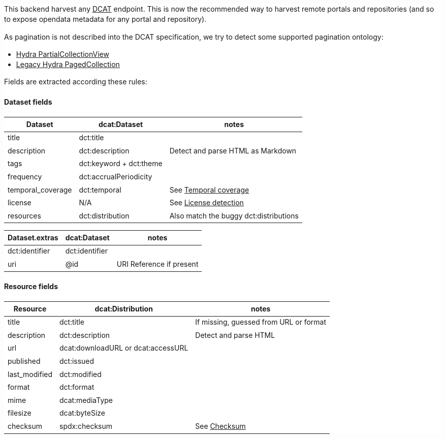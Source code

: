 This backend harvest any [DCAT][] endpoint.
This is now the recommended way to harvest remote portals and repositories
(and so to expose opendata metadata for any portal and repository).

As pagination is not described into the DCAT specification, we try to detect some supported
pagination ontology:
- [Hydra PartialCollectionView](http://www.hydra-cg.com/spec/latest/core/#hydra:PartialCollectionView)
- [Legacy Hydra PagedCollection](https://www.w3.org/community/hydra/wiki/Pagination)

Fields are extracted according these rules:

#### Dataset fields

| Dataset           | dcat:Dataset            | notes                                       |
|-------------------|-------------------------|---------------------------------------------|
| title             | dct:title               |                                             |
| description       | dct:description         | Detect and parse HTML as Markdown           |
| tags              | dct:keyword + dct:theme |                                             |
| frequency         | dct:accrualPeriodicity  |                                             |
| temporal_coverage | dct:temporal            | See [Temporal coverage](#temporal-coverage) |
| license           | N/A                     | See [License detection](#license-detection) |
| resources         | dct:distribution        | Also match the buggy dct:distributions      |

| Dataset.extras | dcat:Dataset   | notes                    |
|----------------|----------------|--------------------------|
| dct:identifier | dct:identifier |                          |
| uri            | @id            | URI Reference if present |

#### Resource fields

| Resource      | dcat:Distribution                  | notes                                  |
|---------------|------------------------------------|----------------------------------------|
| title         | dct:title                          | If missing, guessed from URL or format |
| description   | dct:description                    | Detect and parse HTML                  |
| url           | dcat:downloadURL or dcat:accessURL |                                        |
| published     | dct:issued                         |                                        |
| last_modified | dct:modified                       |                                        |
| format        | dct:format                         |                                        |
| mime          | dcat:mediaType                     |                                        |
| filesize      | dcat:byteSize                     |                                        |
| checksum      | spdx:checksum                      | See [Checksum](#checksum)              |


[DCAT]: https://www.w3.org/TR/vocab-dcat/
[backends-repository]: https://github.com/opendatateam/udata/tree/master/udata/harvest/backends
[gov-uk-references]: http://reference.data.gov.uk/
[cookiecutter-template]: https://github.com/opendatateam/cookiecutter-udata-harvester